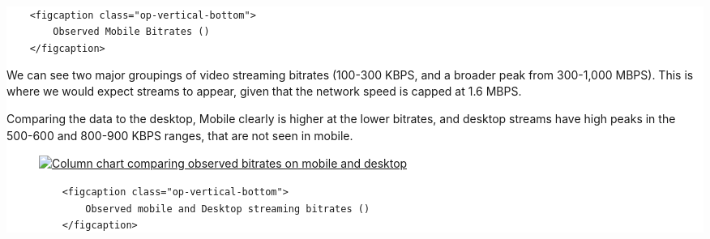 
	
		<figcaption class="op-vertical-bottom">
			Observed Mobile Bitrates ()
		</figcaption>
	
</figure>


<p>We can see two major groupings of video streaming bitrates (100-300 KBPS, and a broader peak from 300-1,000 MBPS). This is where we would expect streams to appear, given that the network speed is capped at 1.6 MBPS.</p>

<p>Comparing the data to the desktop, Mobile clearly is higher at the lower bitrates, and desktop streams have high peaks in the 500-600 and 800-900 KBPS ranges, that are not seen in mobile.</p>











<figure class="article__image break-out">
	<a href="https://cloud.netlifyusercontent.com/assets/344dbf88-fdf9-42bb-adb4-46f01eedd629/faef7695-db2e-4073-acf2-1a083292f890/15-video-playback-web.png">
		<img
			srcset="https://res.cloudinary.com/indysigner/image/fetch/f_auto,q_auto/w_400/https://cloud.netlifyusercontent.com/assets/344dbf88-fdf9-42bb-adb4-46f01eedd629/faef7695-db2e-4073-acf2-1a083292f890/15-video-playback-web.png 400w,
			        https://res.cloudinary.com/indysigner/image/fetch/f_auto,q_auto/w_800/https://cloud.netlifyusercontent.com/assets/344dbf88-fdf9-42bb-adb4-46f01eedd629/faef7695-db2e-4073-acf2-1a083292f890/15-video-playback-web.png 800w,
			        https://res.cloudinary.com/indysigner/image/fetch/f_auto,q_auto/w_1200/https://cloud.netlifyusercontent.com/assets/344dbf88-fdf9-42bb-adb4-46f01eedd629/faef7695-db2e-4073-acf2-1a083292f890/15-video-playback-web.png 1200w,
			        https://res.cloudinary.com/indysigner/image/fetch/f_auto,q_auto/w_1600/https://cloud.netlifyusercontent.com/assets/344dbf88-fdf9-42bb-adb4-46f01eedd629/faef7695-db2e-4073-acf2-1a083292f890/15-video-playback-web.png 1600w,
			        https://res.cloudinary.com/indysigner/image/fetch/f_auto,q_auto/w_2000/https://cloud.netlifyusercontent.com/assets/344dbf88-fdf9-42bb-adb4-46f01eedd629/faef7695-db2e-4073-acf2-1a083292f890/15-video-playback-web.png 2000w"
			src="https://res.cloudinary.com/indysigner/image/fetch/f_auto,q_auto/w_400/https://cloud.netlifyusercontent.com/assets/344dbf88-fdf9-42bb-adb4-46f01eedd629/faef7695-db2e-4073-acf2-1a083292f890/15-video-playback-web.png"
			sizes="100vw"
			alt="Column chart comparing observed bitrates on mobile and desktop"
		/>
	</a>

	
		<figcaption class="op-vertical-bottom">
			Observed mobile and Desktop streaming bitrates ()
		</figcaption>
	
</figure>
